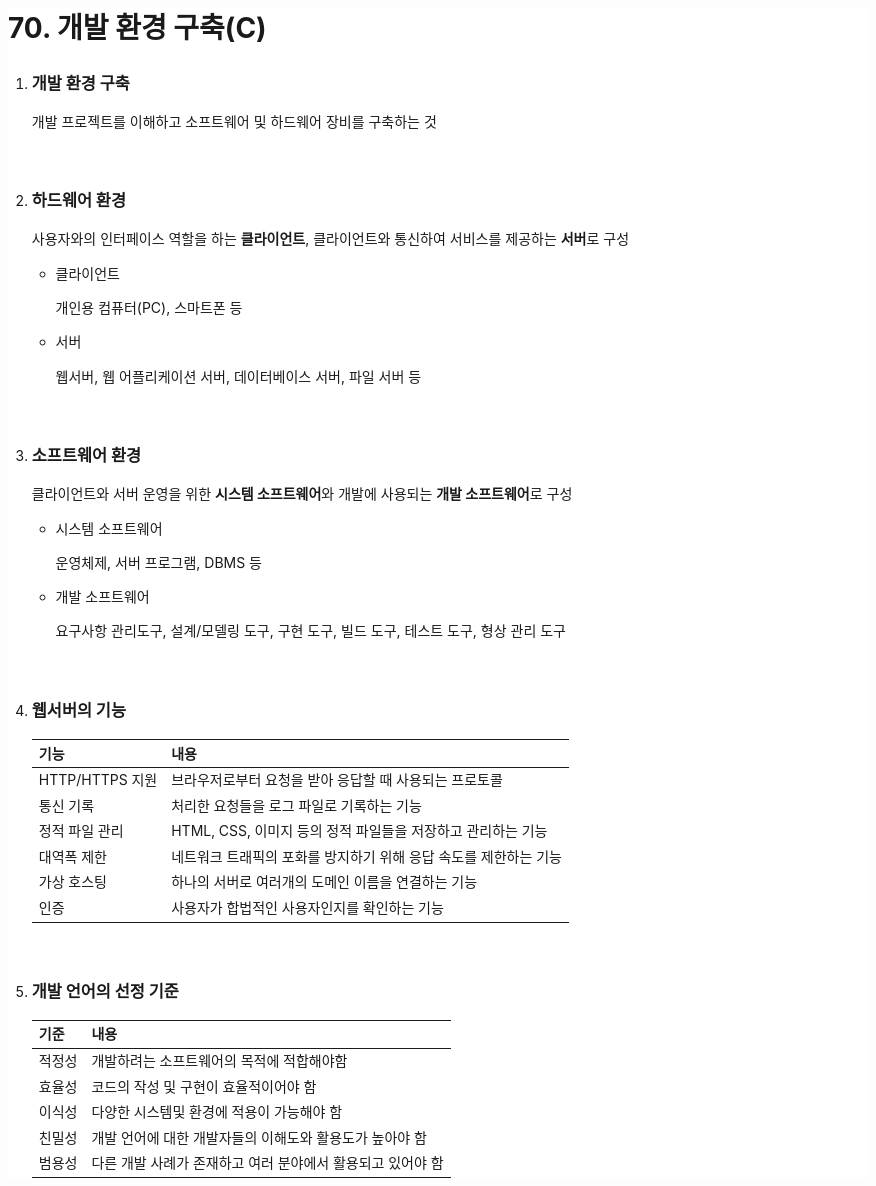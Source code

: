 # 70. 개발 환경 구축(C)

1. ### 개발 환경 구축

   개발 프로젝트를 이해하고 소프트웨어 및 하드웨어 장비를 구축하는 것

   </br>

2. ### 하드웨어 환경

   사용자와의 인터페이스 역할을 하는 **클라이언트**, 클라이언트와 통신하여 서비스를 제공하는 **서버**로 구성

   - 클라이언트

     개인용 컴퓨터(PC), 스마트폰 등

   - 서버

     웹서버, 웹 어플리케이션 서버, 데이터베이스 서버, 파일 서버 등

   </br>

3. ### 소프트웨어 환경

   클라이언트와 서버 운영을 위한 **시스템 소프트웨어**와 개발에 사용되는 **개발 소프트웨어**로 구성

   - 시스템 소프트웨어

     운영체제, 서버 프로그램, DBMS 등

   - 개발 소프트웨어

     요구사항 관리도구, 설계/모델링 도구, 구현 도구, 빌드 도구, 테스트 도구, 형상 관리 도구

   </br>

4. ### 웹서버의 기능

   | 기능            | 내용                                                         |
   | --------------- | ------------------------------------------------------------ |
   | HTTP/HTTPS 지원 | 브라우저로부터 요청을 받아 응답할 때 사용되는 프로토콜       |
   | 통신 기록       | 처리한 요청들을 로그 파일로 기록하는 기능                    |
   | 정적 파일 관리  | HTML, CSS, 이미지 등의 정적 파일들을 저장하고 관리하는 기능  |
   | 대역폭 제한     | 네트워크 트래픽의 포화를 방지하기 위해 응답 속도를 제한하는 기능 |
   | 가상 호스팅     | 하나의 서버로 여러개의 도메인 이름을 연결하는 기능           |
   | 인증            | 사용자가 합법적인 사용자인지를 확인하는 기능                 |

   </br>

5. ### 개발 언어의 선정 기준

   | 기준   | 내용                                                       |
   | ------ | ---------------------------------------------------------- |
   | 적정성 | 개발하려는 소프트웨어의 목적에 적합해야함                  |
   | 효율성 | 코드의 작성 및 구현이 효율적이어야 함                      |
   | 이식성 | 다양한 시스템및 환경에 적용이 가능해야 함                  |
   | 친밀성 | 개발 언어에 대한 개발자들의 이해도와 활용도가 높아야 함    |
   | 범용성 | 다른 개발 사례가 존재하고 여러 분야에서 활용되고 있어야 함 |
